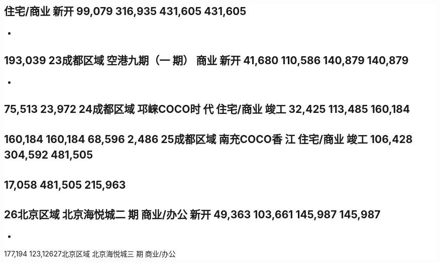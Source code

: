 住宅/商业
新开
99,079
316,935
431,605
431,605
-
-
193,039
23成都区域
空港九期（一
期）
商业
新开
41,680
110,586
140,879
140,879
-
-
75,513
23,972
24成都区域
邛崃COCO时
代
住宅/商业
竣工
32,425
113,485
160,184
-
160,184
160,184
68,596
2,486
25成都区域
南充COCO香
江
住宅/商业
竣工
106,428
304,592
481,505
-
17,058
481,505
215,963
-
26北京区域
北京海悦城二
期
商业/办公
新开
49,363
103,661
145,987
145,987
-
-
177,194
123,12627北京区域
北京海悦城三
期
商业/办公